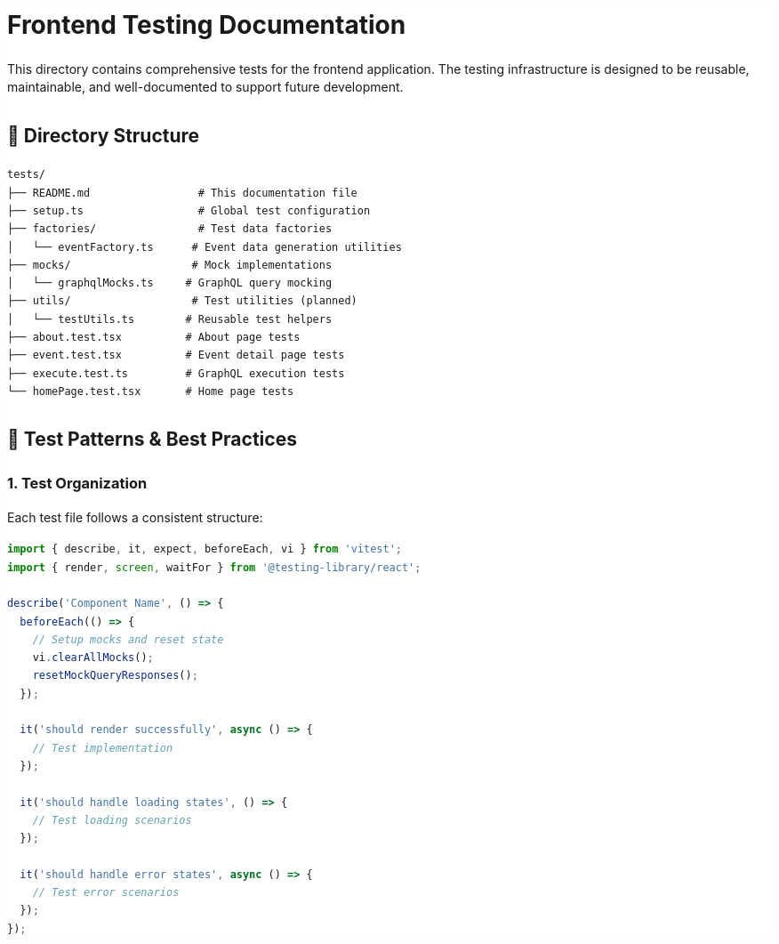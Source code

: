 # Frontend Testing Documentation

This directory contains comprehensive tests for the frontend application. The testing infrastructure is designed to be reusable, maintainable, and well-documented to support future development.

## 📁 Directory Structure

```
tests/
├── README.md                 # This documentation file
├── setup.ts                  # Global test configuration
├── factories/                # Test data factories
│   └── eventFactory.ts      # Event data generation utilities
├── mocks/                   # Mock implementations
│   └── graphqlMocks.ts     # GraphQL query mocking
├── utils/                   # Test utilities (planned)
│   └── testUtils.ts        # Reusable test helpers
├── about.test.tsx          # About page tests
├── event.test.tsx          # Event detail page tests
├── execute.test.ts         # GraphQL execution tests
└── homePage.test.tsx       # Home page tests
```

## 🧪 Test Patterns & Best Practices

### 1. Test Organization

Each test file follows a consistent structure:

```typescript
import { describe, it, expect, beforeEach, vi } from 'vitest';
import { render, screen, waitFor } from '@testing-library/react';

describe('Component Name', () => {
  beforeEach(() => {
    // Setup mocks and reset state
    vi.clearAllMocks();
    resetMockQueryResponses();
  });

  it('should render successfully', async () => {
    // Test implementation
  });

  it('should handle loading states', () => {
    // Test loading scenarios
  });

  it('should handle error states', async () => {
    // Test error scenarios
  });
});
```
